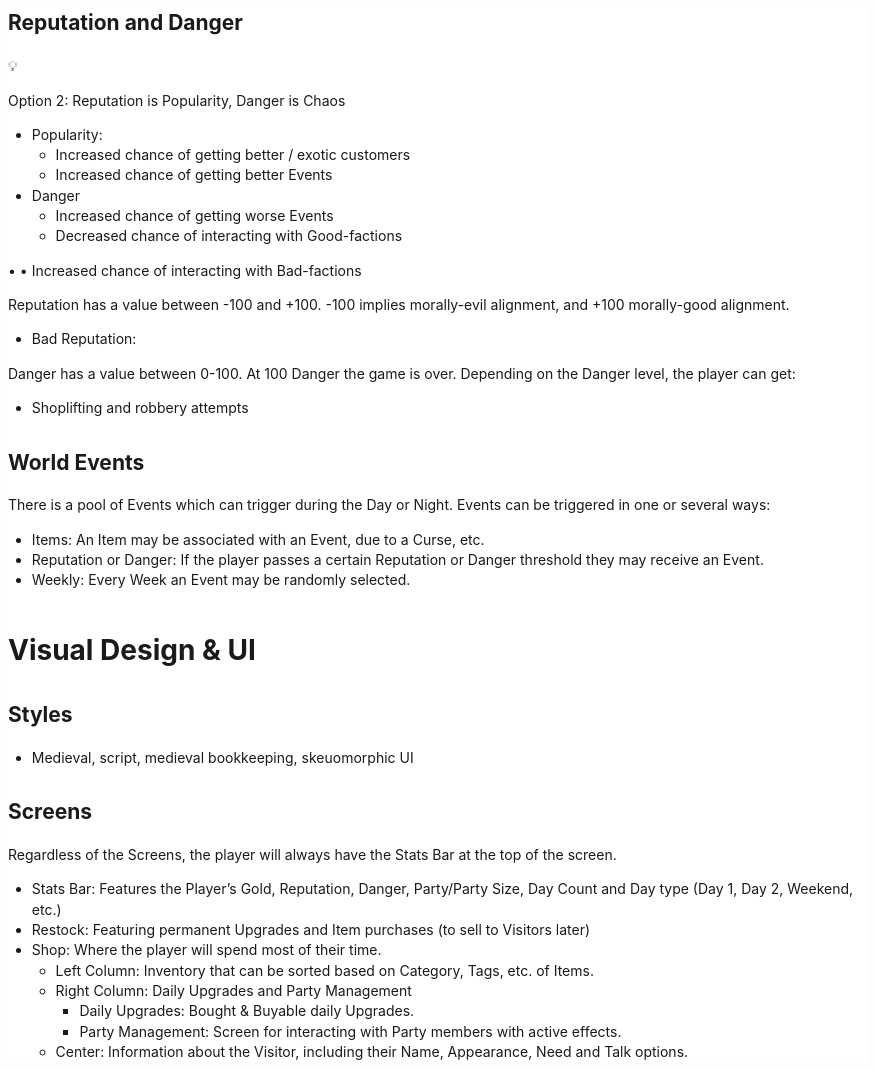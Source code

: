 ## Reputation and Danger

<aside>
💡

Option 2: Reputation is Popularity, Danger is Chaos

- Popularity:
    - Increased chance of getting better / exotic customers
    - Increased chance of getting better Events
- Danger
    - Increased chance of getting worse Events
    - Decreased chance of interacting with Good-factions

•		•	Increased chance of interacting with Bad-factions

</aside>

Reputation has a value between -100 and +100. -100 implies morally-evil alignment, and +100 morally-good alignment.

- Bad Reputation:

Danger has a value between 0-100. At 100 Danger the game is over. Depending on the Danger level, the player can get:

- Shoplifting and robbery attempts

## World Events

There is a pool of Events which can trigger during the Day or Night. Events can be triggered in one or several ways:

- Items: An Item may be associated with an Event, due to a Curse, etc.
- Reputation or Danger: If the player passes a certain Reputation or Danger threshold they may receive an Event.
- Weekly: Every Week an Event may be randomly selected.

# Visual Design & UI

## Styles

- Medieval, script, medieval bookkeeping, skeuomorphic UI

## Screens

Regardless of the Screens, the player will always have the Stats Bar at the top of the screen.

- Stats Bar: Features the Player’s Gold, Reputation, Danger, Party/Party Size, Day Count and Day type (Day 1, Day 2, Weekend, etc.)
- Restock: Featuring permanent Upgrades and Item purchases (to sell to Visitors later)
- Shop: Where the player will spend most of their time.
    - Left Column: Inventory that can be sorted based on Category, Tags, etc. of Items.
    - Right Column: Daily Upgrades and Party Management
        - Daily Upgrades: Bought & Buyable daily Upgrades.
        - Party Management: Screen for interacting with Party members with active effects.
    - Center: Information about the Visitor, including their Name, Appearance, Need and Talk options.
        